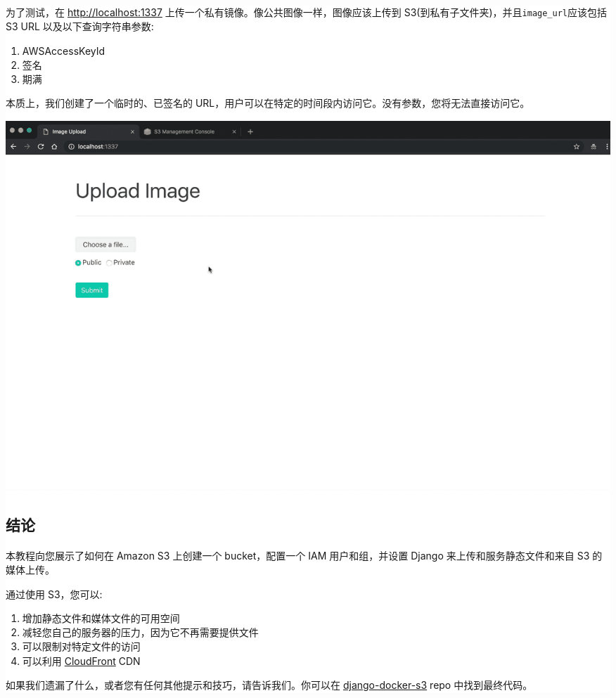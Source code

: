 为了测试，在 [http://localhost:1337](http://localhost:1337) 上传一个私有镜像。像公共图像一样，图像应该上传到 S3(到私有子文件夹)，并且`image_url`应该包括 S3 URL 以及以下查询字符串参数:

1.  AWSAccessKeyId
2.  签名
3.  期满

本质上，我们创建了一个临时的、已签名的 URL，用户可以在特定的时间段内访问它。没有参数，您将无法直接访问它。

![app demo](img/23b175be64c55ec4c74340b3c1a072fe.png)

## 结论

本教程向您展示了如何在 Amazon S3 上创建一个 bucket，配置一个 IAM 用户和组，并设置 Django 来上传和服务静态文件和来自 S3 的媒体上传。

通过使用 S3，您可以:

1.  增加静态文件和媒体文件的可用空间
2.  减轻您自己的服务器的压力，因为它不再需要提供文件
3.  可以限制对特定文件的访问
4.  可以利用 [CloudFront](https://aws.amazon.com/cloudfront/) CDN

如果我们遗漏了什么，或者您有任何其他提示和技巧，请告诉我们。你可以在 [django-docker-s3](https://github.com/testdrivenio/django-docker-s3) repo 中找到最终代码。